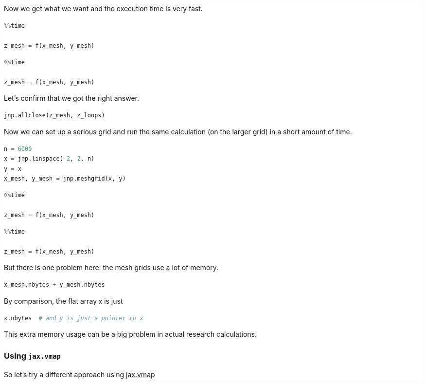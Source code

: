 Now we get what we want and the execution time is very fast.

```python hide-output=false
%%time

z_mesh = f(x_mesh, y_mesh) 
```

```python hide-output=false
%%time

z_mesh = f(x_mesh, y_mesh) 
```

Let’s confirm that we got the right answer.

```python hide-output=false
jnp.allclose(z_mesh, z_loops)
```

Now we can set up a serious grid and run the same calculation (on the larger grid) in a short amount of time.

```python hide-output=false
n = 6000
x = jnp.linspace(-2, 2, n)
y = x
x_mesh, y_mesh = jnp.meshgrid(x, y)
```

```python hide-output=false
%%time

z_mesh = f(x_mesh, y_mesh) 
```

```python hide-output=false
%%time

z_mesh = f(x_mesh, y_mesh) 
```

But there is one problem here: the mesh grids use a lot of memory.

```python hide-output=false
x_mesh.nbytes + y_mesh.nbytes
```

By comparison, the flat array `x` is just

```python hide-output=false
x.nbytes  # and y is just a pointer to x
```

This extra memory usage can be a big problem in actual research calculations.

### Using `jax.vmap`

So let’s try a different approach using [jax.vmap](https://jax.readthedocs.io/en/latest/_autosummary/jax.vmap.html)
